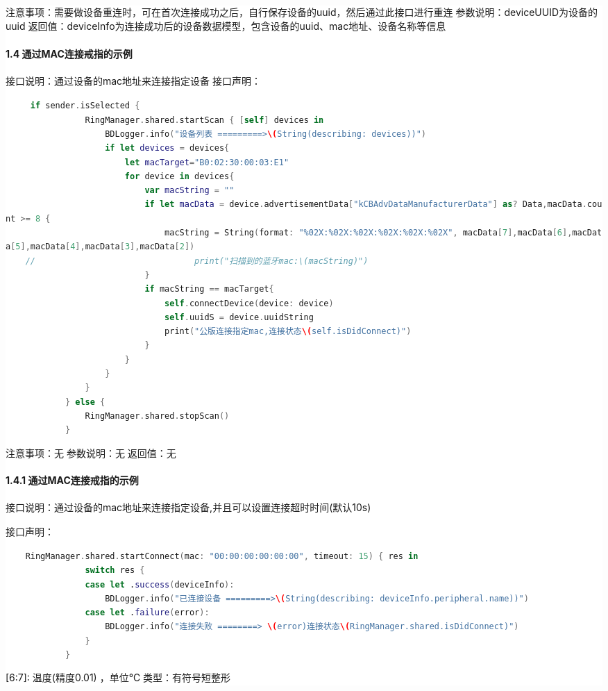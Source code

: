 注意事项：需要做设备重连时，可在首次连接成功之后，自行保存设备的uuid，然后通过此接口进行重连
参数说明：deviceUUID为设备的uuid
返回值：deviceInfo为连接成功后的设备数据模型，包含设备的uuid、mac地址、设备名称等信息

#### 1.4 通过MAC连接戒指的示例

接口说明：通过设备的mac地址来连接指定设备
接口声明：

```swift
	 if sender.isSelected {
	            RingManager.shared.startScan { [self] devices in
	                BDLogger.info("设备列表 =========>\(String(describing: devices))")
	                if let devices = devices{
	                    let macTarget="B0:02:30:00:03:E1"
	                    for device in devices{
	                        var macString = ""
	                        if let macData = device.advertisementData["kCBAdvDataManufacturerData"] as? Data,macData.count >= 8 {
	                            macString = String(format: "%02X:%02X:%02X:%02X:%02X:%02X", macData[7],macData[6],macData[5],macData[4],macData[3],macData[2])
	//                                print("扫描到的蓝牙mac:\(macString)")
	                        }
	                        if macString == macTarget{
	                            self.connectDevice(device: device)
	                            self.uuidS = device.uuidString
	                            print("公版连接指定mac,连接状态\(self.isDidConnect)")
	                        }
	                    }
	                }
	            }
	        } else {
	            RingManager.shared.stopScan()
	        }
```

注意事项：无
参数说明：无
返回值：无

#### 1.4.1 通过MAC连接戒指的示例

接口说明：通过设备的mac地址来连接指定设备,并且可以设置连接超时时间(默认10s)

接口声明：

```swift
	RingManager.shared.startConnect(mac: "00:00:00:00:00:00", timeout: 15) { res in
                switch res {
                case let .success(deviceInfo):
                    BDLogger.info("已连接设备 =========>\(String(describing: deviceInfo.peripheral.name))")
                case let .failure(error):
                    BDLogger.info("连接失败 ========> \(error)连接状态\(RingManager.shared.isDidConnect)")
                }
            }
```


[6:7]: 温度(精度0.01) ，单位℃ 类型：有符号短整形